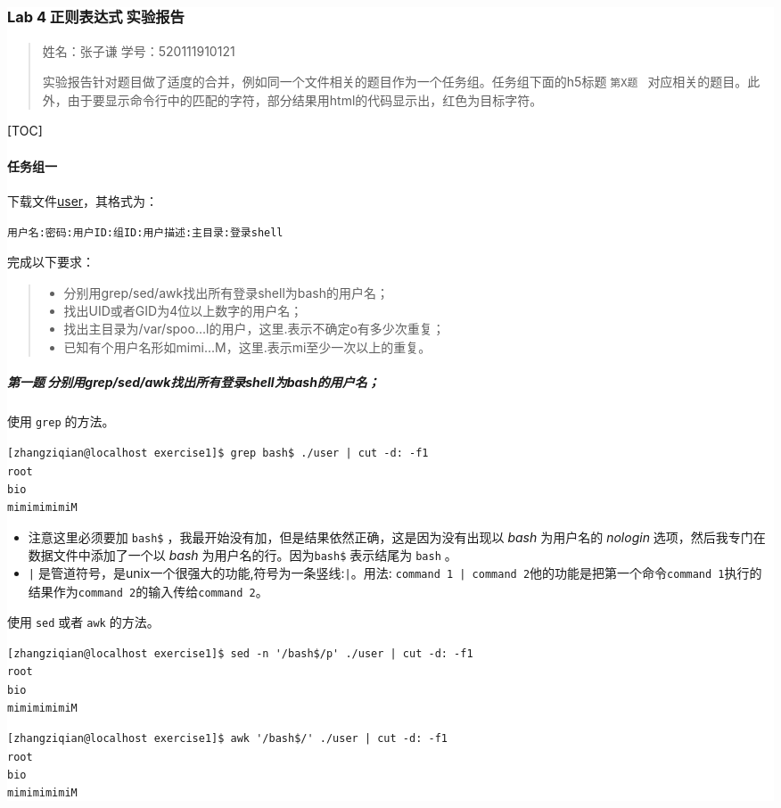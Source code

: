 ### Lab 4 正则表达式 实验报告

> 姓名：张子谦		学号：520111910121
>
> 实验报告针对题目做了适度的合并，例如同一个文件相关的题目作为一个任务组。任务组下面的h5标题 `第X题 ` 对应相关的题目。此外，由于要显示命令行中的匹配的字符，部分结果用html的代码显示出，红色为目标字符。

[TOC]



#### 任务组一

下载文件[user](https://oc.sjtu.edu.cn/courses/39890/files/4148319/download?verifier=FdSyujegMiGoE4QEnBgID01PdWTrkSVyH3JrAj6d&wrap=1)，其格式为：

```shell
用户名:密码:用户ID:组ID:用户描述:主目录:登录shell
```

完成以下要求：

> - 分别用grep/sed/awk找出所有登录shell为bash的用户名；
> - 找出UID或者GID为4位以上数字的用户名；
> - 找出主目录为/var/spoo...l的用户，这里.表示不确定o有多少次重复；
> - 已知有个用户名形如mimi...M，这里.表示mi至少一次以上的重复。

##### 第一题 分别用grep/sed/awk找出所有登录shell为bash的用户名；

使用 `grep` 的方法。 

```shell
[zhangziqian@localhost exercise1]$ grep bash$ ./user | cut -d: -f1
root
bio
mimimimimiM
```

- 注意这里必须要加 `bash$` ，我最开始没有加，但是结果依然正确，这是因为没有出现以 $bash$ 为用户名的 $nologin$ 选项，然后我专门在数据文件中添加了一个以 $bash$ 为用户名的行。因为`bash$` 表示结尾为 `bash` 。
- `|` 是管道符号，是unix一个很强大的功能,符号为一条竖线:`|`。用法: `command 1 | command 2`他的功能是把第一个命令`command 1`执行的结果作为`command 2`的输入传给`command 2`。

使用 `sed` 或者 `awk` 的方法。

```shell
[zhangziqian@localhost exercise1]$ sed -n '/bash$/p' ./user | cut -d: -f1
root
bio
mimimimimiM
```

```shell
[zhangziqian@localhost exercise1]$ awk '/bash$/' ./user | cut -d: -f1
root
bio
mimimimimiM
```

